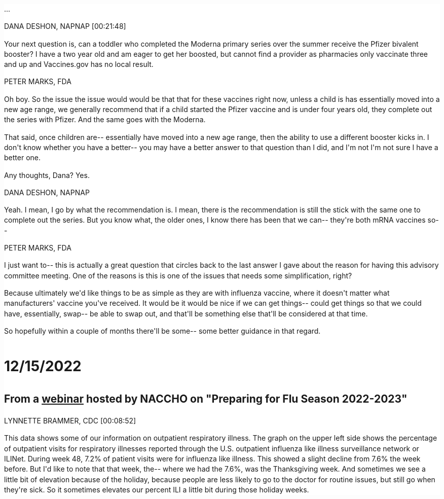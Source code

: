 ...


DANA DESHON, NAPNAP [00:21:48]

Your next question is, can a toddler who completed the Moderna primary series over the summer receive the Pfizer bivalent booster? I have a two year old and am eager to get her boosted, but cannot find a provider as pharmacies only vaccinate three and up and Vaccines.gov has no local result.

PETER MARKS, FDA

Oh boy. So the issue the issue would would be that that for these vaccines right now, unless a child is has essentially moved into a new age range, we generally recommend that if a child started the Pfizer vaccine and is under four years old, they complete out the series with Pfizer. And the same goes with the Moderna. 

That said, once children are-- essentially have moved into a new age range, then the ability to use a different booster kicks in. I don't know whether you have a better-- you may have a better answer to that question than I did, and I'm not I'm not sure I have a better one. 

Any thoughts, Dana? Yes.

DANA DESHON, NAPNAP

Yeah. I mean, I go by what the recommendation is. I mean, there is the recommendation is still the stick with the same one to complete out the series. But you know what, the older ones, I know there has been that we can-- they're both mRNA vaccines so--

PETER MARKS, FDA

I just want to-- this is actually a great question that circles back to the last answer I gave about the reason for having this advisory committee meeting. One of the reasons is this is one of the issues that needs some simplification, right? 

Because ultimately we'd like things to be as simple as they are with influenza vaccine, where it doesn't matter what manufacturers' vaccine you've received. It would be it would be nice if we can get things-- could get things so that we could have, essentially, swap-- be able to swap out, and that'll be something else that'll be considered at that time. 

So hopefully within a couple of months there'll be some-- some better guidance in that regard.

# 12/15/2022

## From a [webinar](https://www.naccho.org/blog/articles/webinar-preparing-for-flu-season-2022-2023-early-surveillance-and-vaccine-uptake-data-from-the-cdc) hosted by NACCHO on "Preparing for Flu Season 2022-2023"

LYNNETTE BRAMMER, CDC [00:08:52]

This data shows some of our information on outpatient respiratory illness. The graph on the upper left side shows the percentage of outpatient visits for respiratory illnesses reported through the U.S. outpatient influenza like illness surveillance network or ILINet. During week 48, 7.2% of patient visits were for influenza like illness. This showed a slight decline from 7.6% the week before. But I'd like to note that that week, the-- where we had the 7.6%, was the Thanksgiving week. And sometimes we see a little bit of elevation because of the holiday, because people are less likely to go to the doctor for routine issues, but still go when they're sick. So it sometimes elevates our percent ILI a little bit during those holiday weeks. 
